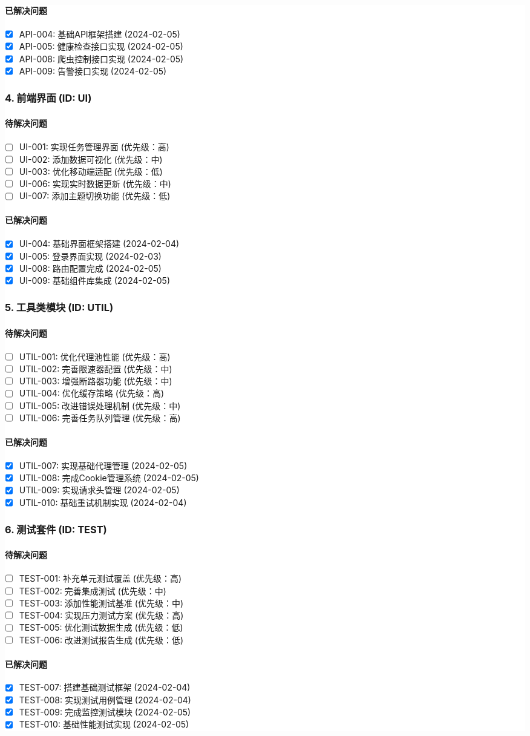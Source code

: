 #### 已解决问题
- [x] API-004: 基础API框架搭建 (2024-02-05)
- [x] API-005: 健康检查接口实现 (2024-02-05)
- [x] API-008: 爬虫控制接口实现 (2024-02-05)
- [x] API-009: 告警接口实现 (2024-02-05)

### 4. 前端界面 (ID: UI)
#### 待解决问题
- [ ] UI-001: 实现任务管理界面 (优先级：高)
- [ ] UI-002: 添加数据可视化 (优先级：中)
- [ ] UI-003: 优化移动端适配 (优先级：低)
- [ ] UI-006: 实现实时数据更新 (优先级：中)
- [ ] UI-007: 添加主题切换功能 (优先级：低)

#### 已解决问题
- [x] UI-004: 基础界面框架搭建 (2024-02-04)
- [x] UI-005: 登录界面实现 (2024-02-03)
- [x] UI-008: 路由配置完成 (2024-02-05)
- [x] UI-009: 基础组件库集成 (2024-02-05)

### 5. 工具类模块 (ID: UTIL)
#### 待解决问题
- [ ] UTIL-001: 优化代理池性能 (优先级：高)
- [ ] UTIL-002: 完善限速器配置 (优先级：中)
- [ ] UTIL-003: 增强断路器功能 (优先级：中)
- [ ] UTIL-004: 优化缓存策略 (优先级：高)
- [ ] UTIL-005: 改进错误处理机制 (优先级：中)
- [ ] UTIL-006: 完善任务队列管理 (优先级：高)

#### 已解决问题
- [x] UTIL-007: 实现基础代理管理 (2024-02-05)
- [x] UTIL-008: 完成Cookie管理系统 (2024-02-05)
- [x] UTIL-009: 实现请求头管理 (2024-02-05)
- [x] UTIL-010: 基础重试机制实现 (2024-02-04)

### 6. 测试套件 (ID: TEST)
#### 待解决问题
- [ ] TEST-001: 补充单元测试覆盖 (优先级：高)
- [ ] TEST-002: 完善集成测试 (优先级：中)
- [ ] TEST-003: 添加性能测试基准 (优先级：中)
- [ ] TEST-004: 实现压力测试方案 (优先级：高)
- [ ] TEST-005: 优化测试数据生成 (优先级：低)
- [ ] TEST-006: 改进测试报告生成 (优先级：低)

#### 已解决问题
- [x] TEST-007: 搭建基础测试框架 (2024-02-04)
- [x] TEST-008: 实现测试用例管理 (2024-02-04)
- [x] TEST-009: 完成监控测试模块 (2024-02-05)
- [x] TEST-010: 基础性能测试实现 (2024-02-05)
